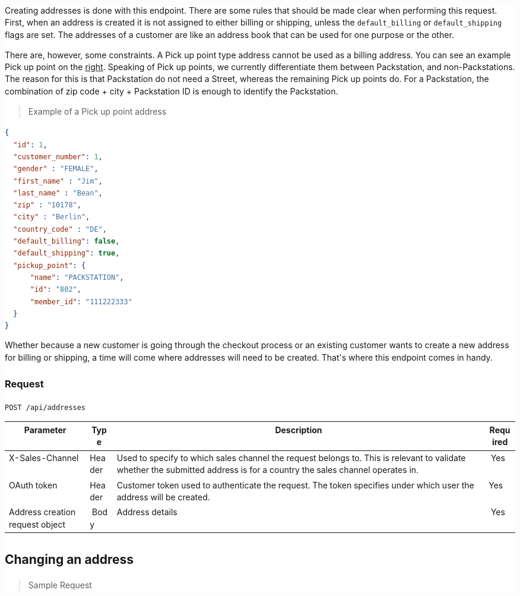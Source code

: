 Creating addresses is done with this endpoint. There are some rules that should be made clear when performing this request. First, when an address is created it is not assigned to either billing or shipping, unless the `default_billing` or `default_shipping` flags are set. The addresses of a customer are like an address book that can be used for one purpose or the other.

There are, however, some constraints. A Pick up point type address cannot be used as a billing address. You can see an example Pick up point on the [right](#pick-up-point-example).
Speaking of Pick up points, we currently differentiate them between Packstation, and non-Packstations. The reason for this is that Packstation do not need a Street, whereas the remaining Pick up points do. For a Packstation, the combination of zip code + city + Packstation ID is enough to identify the Packstation.

> Example of a Pick up point address <a name="pick-up-point-example"></a>

```json
{
  "id": 1,
  "customer_number": 1,
  "gender" : "FEMALE",
  "first_name" : "Jim",
  "last_name" : "Bean",
  "zip" : "10178",
  "city" : "Berlin",
  "country_code" : "DE",
  "default_billing": false,
  "default_shipping": true,
  "pickup_point": {
      "name": "PACKSTATION",
      "id": "802",
      "member_id": "111222333"
  }
}
```

Whether because a new customer is going through the checkout process or an existing customer wants to create a new address for billing or shipping, a time will come where addresses will need to be created. That's where this endpoint comes in handy.

### Request

`POST /api/addresses`

Parameter | Type | Description | Required
--------- | ---- | ----------- | --------
X-Sales-Channel | Header | Used to specify to which sales channel the request belongs to. This is relevant to validate whether the submitted address is for a country the sales channel operates in. | Yes
OAuth token | Header | Customer token used to authenticate the request. The token specifies under which user the address will be created. | Yes
Address creation request object | Body | Address details | Yes

## Changing an address

> Sample Request
